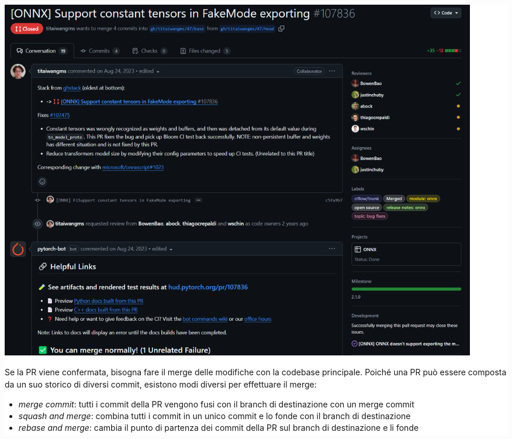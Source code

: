 <img src="img/PR_metadata.png" alt="drawing" height="600"/>



Se la PR viene confermata, bisogna fare il merge delle modifiche con la codebase principale. Poiché una PR può essere composta da un suo storico di diversi commit, esistono modi diversi per effettuare il merge:

- _merge commit_: tutti i commit della PR vengono fusi con il branch di destinazione con un merge commit
- _squash and merge_: combina tutti i commit in un unico commit e lo fonde con il branch di destinazione
- _rebase and merge_: cambia il punto di partenza dei commit della PR sul branch di destinazione e li fonde


